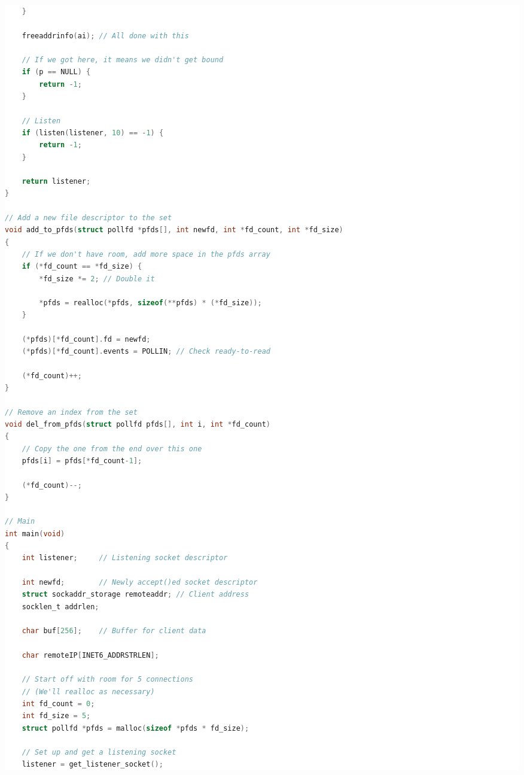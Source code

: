 ``` c
    }

    freeaddrinfo(ai); // All done with this

    // If we got here, it means we didn't get bound
    if (p == NULL) {
        return -1;
    }

    // Listen
    if (listen(listener, 10) == -1) {
        return -1;
    }

    return listener;
}

// Add a new file descriptor to the set
void add_to_pfds(struct pollfd *pfds[], int newfd, int *fd_count, int *fd_size)
{
    // If we don't have room, add more space in the pfds array
    if (*fd_count == *fd_size) {
        *fd_size *= 2; // Double it

        *pfds = realloc(*pfds, sizeof(**pfds) * (*fd_size));
    }

    (*pfds)[*fd_count].fd = newfd;
    (*pfds)[*fd_count].events = POLLIN; // Check ready-to-read

    (*fd_count)++;
}

// Remove an index from the set
void del_from_pfds(struct pollfd pfds[], int i, int *fd_count)
{
    // Copy the one from the end over this one
    pfds[i] = pfds[*fd_count-1];

    (*fd_count)--;
}

// Main
int main(void)
{
    int listener;     // Listening socket descriptor

    int newfd;        // Newly accept()ed socket descriptor
    struct sockaddr_storage remoteaddr; // Client address
    socklen_t addrlen;

    char buf[256];    // Buffer for client data

    char remoteIP[INET6_ADDRSTRLEN];

    // Start off with room for 5 connections
    // (We'll realloc as necessary)
    int fd_count = 0;
    int fd_size = 5;
    struct pollfd *pfds = malloc(sizeof *pfds * fd_size);

    // Set up and get a listening socket
    listener = get_listener_socket();
```